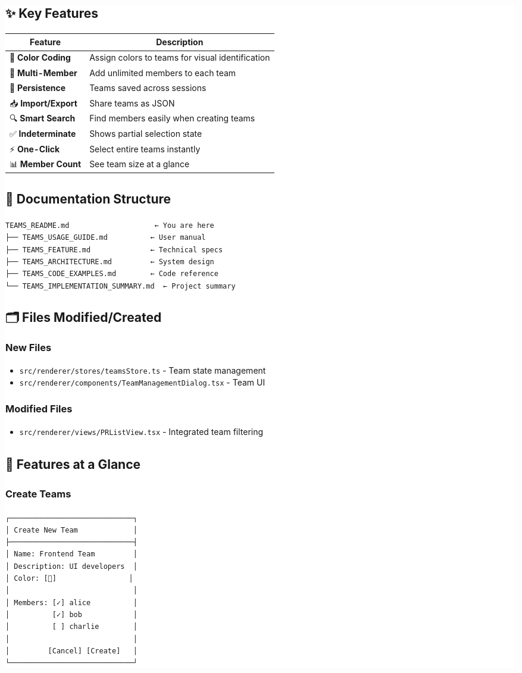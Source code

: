 ```typescript
```

## ✨ Key Features

| Feature | Description |
|---------|-------------|
| 🎨 **Color Coding** | Assign colors to teams for visual identification |
| 👥 **Multi-Member** | Add unlimited members to each team |
| 💾 **Persistence** | Teams saved across sessions |
| 📥 **Import/Export** | Share teams as JSON |
| 🔍 **Smart Search** | Find members easily when creating teams |
| ✅ **Indeterminate** | Shows partial selection state |
| ⚡ **One-Click** | Select entire teams instantly |
| 📊 **Member Count** | See team size at a glance |

## 📂 Documentation Structure

```
TEAMS_README.md                    ← You are here
├── TEAMS_USAGE_GUIDE.md          ← User manual
├── TEAMS_FEATURE.md              ← Technical specs
├── TEAMS_ARCHITECTURE.md         ← System design
├── TEAMS_CODE_EXAMPLES.md        ← Code reference
└── TEAMS_IMPLEMENTATION_SUMMARY.md  ← Project summary
```

## 🗂️ Files Modified/Created

### New Files
- `src/renderer/stores/teamsStore.ts` - Team state management
- `src/renderer/components/TeamManagementDialog.tsx` - Team UI

### Modified Files
- `src/renderer/views/PRListView.tsx` - Integrated team filtering

## 🚀 Features at a Glance

### Create Teams
```
┌─────────────────────────────┐
│ Create New Team             │
├─────────────────────────────┤
│ Name: Frontend Team         │
│ Description: UI developers  │
│ Color: [🔵]                 │
│                             │
│ Members: [✓] alice          │
│          [✓] bob            │
│          [ ] charlie        │
│                             │
│         [Cancel] [Create]   │
└─────────────────────────────┘
```
